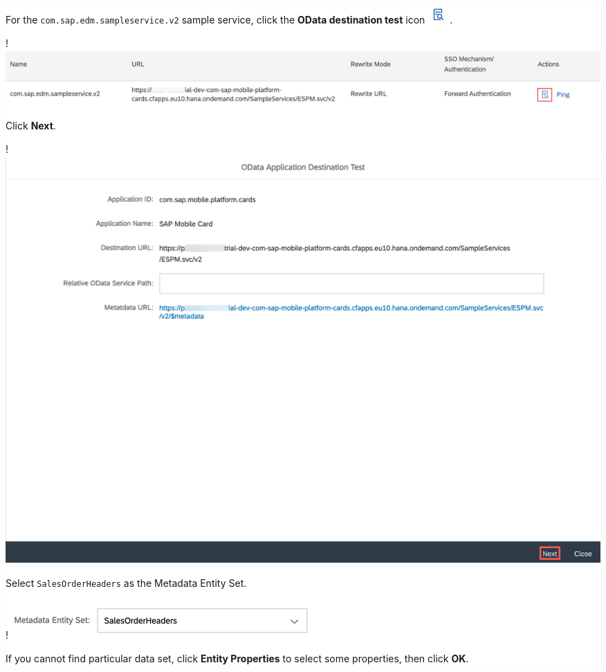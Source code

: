 For the `com.sap.edm.sampleservice.v2` sample service, click the **OData destination test** icon ![MobileCardsIconn](ico_odata_test.png).

!![MobileCardsImage](img_56.png)

Click **Next**.

!![MobileCardsImage](img_57.png)

Select `SalesOrderHeaders` as the Metadata Entity Set.

!![MobileCardsImage](img_58.png)

If you cannot find particular data set, click **Entity Properties** to select some properties, then click **OK**.
